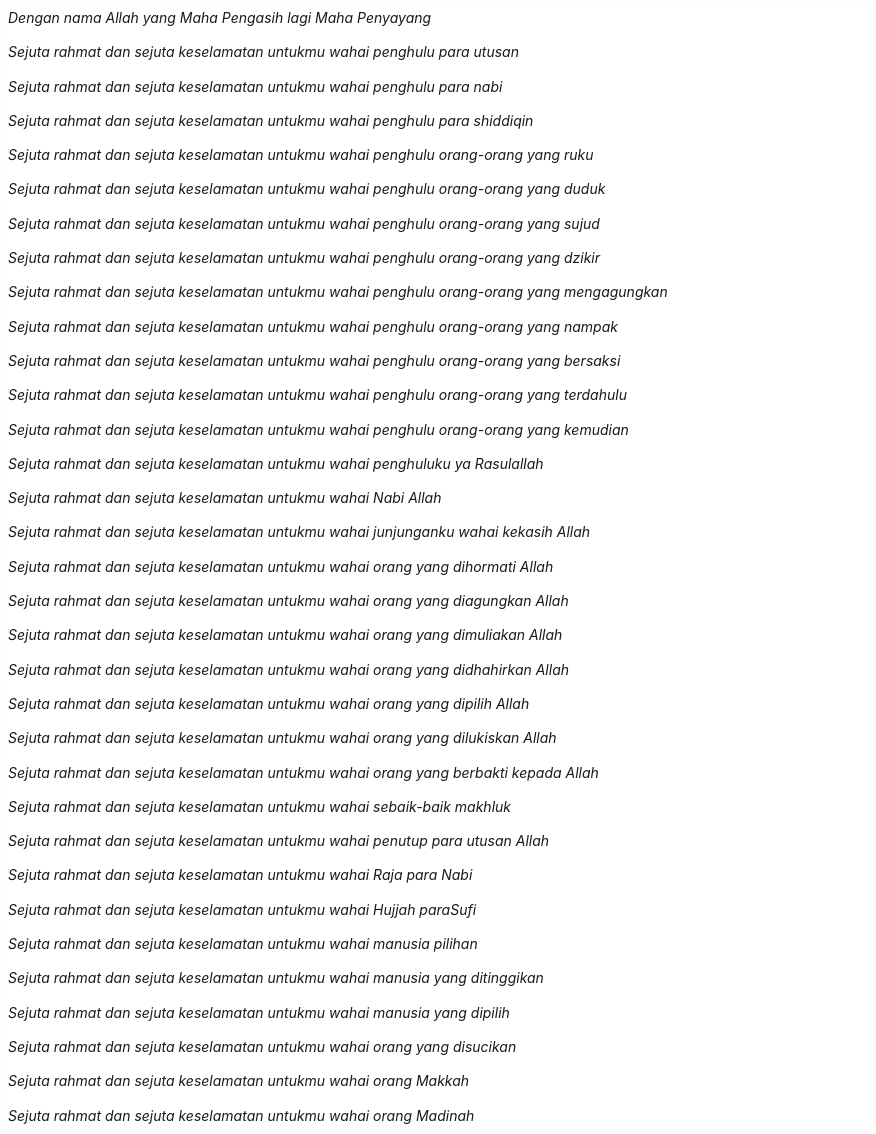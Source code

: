 _Dengan nama Allah yang Maha Pengasih lagi Maha Penyayang_  

_Sejuta rahmat dan sejuta keselamatan untukmu wahai penghulu para utusan_  

_Sejuta rahmat dan sejuta keselamatan untukmu wahai penghulu para nabi_  

_Sejuta rahmat dan sejuta keselamatan untukmu wahai penghulu para shiddiqin_  

_Sejuta rahmat dan sejuta keselamatan untukmu wahai penghulu orang-orang yang ruku_  

_Sejuta rahmat dan sejuta keselamatan untukmu wahai penghulu orang-orang yang duduk_  

_Sejuta rahmat dan sejuta keselamatan untukmu wahai penghulu orang-orang yang sujud_  

_Sejuta rahmat dan sejuta keselamatan untukmu wahai penghulu orang-orang yang dzikir_  

_Sejuta rahmat dan sejuta keselamatan untukmu wahai penghulu orang-orang yang mengagungkan_  

_Sejuta rahmat dan sejuta keselamatan untukmu wahai penghulu orang-orang yang nampak_  

_Sejuta rahmat dan sejuta keselamatan untukmu wahai penghulu orang-orang yang bersaksi_  

_Sejuta rahmat dan sejuta keselamatan untukmu wahai penghulu orang-orang yang terdahulu_  

_Sejuta rahmat dan sejuta keselamatan untukmu wahai penghulu orang-orang yang kemudian_  

_Sejuta rahmat dan sejuta keselamatan untukmu wahai penghuluku ya Rasulallah_  

_Sejuta rahmat dan sejuta keselamatan untukmu wahai Nabi Allah_  

_Sejuta rahmat dan sejuta keselamatan untukmu wahai junjunganku wahai kekasih Allah_  

_Sejuta rahmat dan sejuta keselamatan untukmu wahai orang yang dihormati Allah_  

_Sejuta rahmat dan sejuta keselamatan untukmu wahai orang yang diagungkan Allah_  

_Sejuta rahmat dan sejuta keselamatan untukmu wahai orang yang dimuliakan Allah_  

_Sejuta rahmat dan sejuta keselamatan untukmu wahai orang yang didhahirkan Allah_  

_Sejuta rahmat dan sejuta keselamatan untukmu wahai orang yang dipilih Allah_  

_Sejuta rahmat dan sejuta keselamatan untukmu wahai orang yang dilukiskan Allah_  

_Sejuta rahmat dan sejuta keselamatan untukmu wahai orang yang berbakti kepada Allah_  

_Sejuta rahmat dan sejuta keselamatan untukmu wahai sebaik-baik makhluk_  

_Sejuta rahmat dan sejuta keselamatan untukmu wahai penutup para utusan Allah_  

_Sejuta rahmat dan sejuta keselamatan untukmu wahai Raja para Nabi_  

_Sejuta rahmat dan sejuta keselamatan untukmu wahai Hujjah paraSufi_  

_Sejuta rahmat dan sejuta keselamatan untukmu wahai manusia pilihan_  

_Sejuta rahmat dan sejuta keselamatan untukmu wahai manusia yang ditinggikan_  

_Sejuta rahmat dan sejuta keselamatan untukmu wahai manusia yang dipilih_  

_Sejuta rahmat dan sejuta keselamatan untukmu wahai orang yang disucikan_  

_Sejuta rahmat dan sejuta keselamatan untukmu wahai orang Makkah_  

_Sejuta rahmat dan sejuta keselamatan untukmu wahai orang Madinah_  
